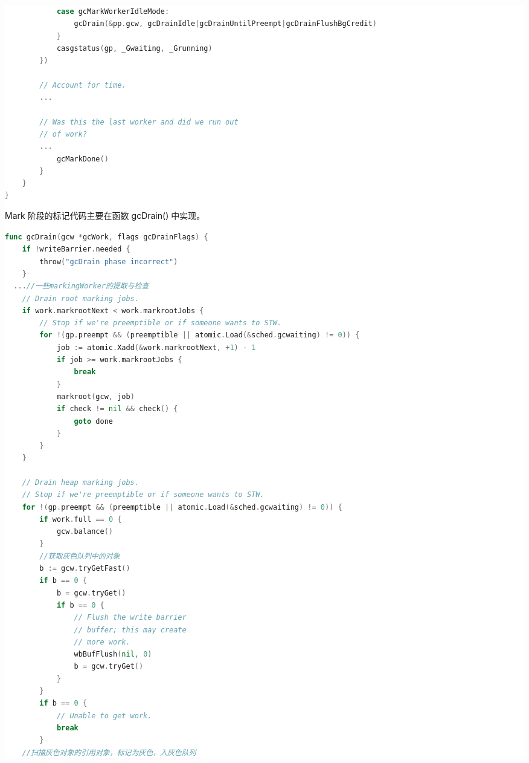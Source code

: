 ```go
			case gcMarkWorkerIdleMode:
				gcDrain(&pp.gcw, gcDrainIdle|gcDrainUntilPreempt|gcDrainFlushBgCredit)
			}
			casgstatus(gp, _Gwaiting, _Grunning)
		})

		// Account for time.
		...

		// Was this the last worker and did we run out
		// of work?
		...
			gcMarkDone()
		}
	}
}
```

Mark 阶段的标记代码主要在函数 gcDrain() 中实现。

```go
func gcDrain(gcw *gcWork, flags gcDrainFlags) {
	if !writeBarrier.needed {
		throw("gcDrain phase incorrect")
	}
  ...//一些markingWorker的提取与检查
	// Drain root marking jobs.
	if work.markrootNext < work.markrootJobs {
		// Stop if we're preemptible or if someone wants to STW.
		for !(gp.preempt && (preemptible || atomic.Load(&sched.gcwaiting) != 0)) {
			job := atomic.Xadd(&work.markrootNext, +1) - 1
			if job >= work.markrootJobs {
				break
			}
			markroot(gcw, job)
			if check != nil && check() {
				goto done
			}
		}
	}

	// Drain heap marking jobs.
	// Stop if we're preemptible or if someone wants to STW.
	for !(gp.preempt && (preemptible || atomic.Load(&sched.gcwaiting) != 0)) {
		if work.full == 0 {
			gcw.balance()
		}
		//获取灰色队列中的对象
		b := gcw.tryGetFast()
		if b == 0 {
			b = gcw.tryGet()
			if b == 0 {
				// Flush the write barrier
				// buffer; this may create
				// more work.
				wbBufFlush(nil, 0)
				b = gcw.tryGet()
			}
		}
		if b == 0 {
			// Unable to get work.
			break
		}
    //扫描灰色对象的引用对象，标记为灰色，入灰色队列
```